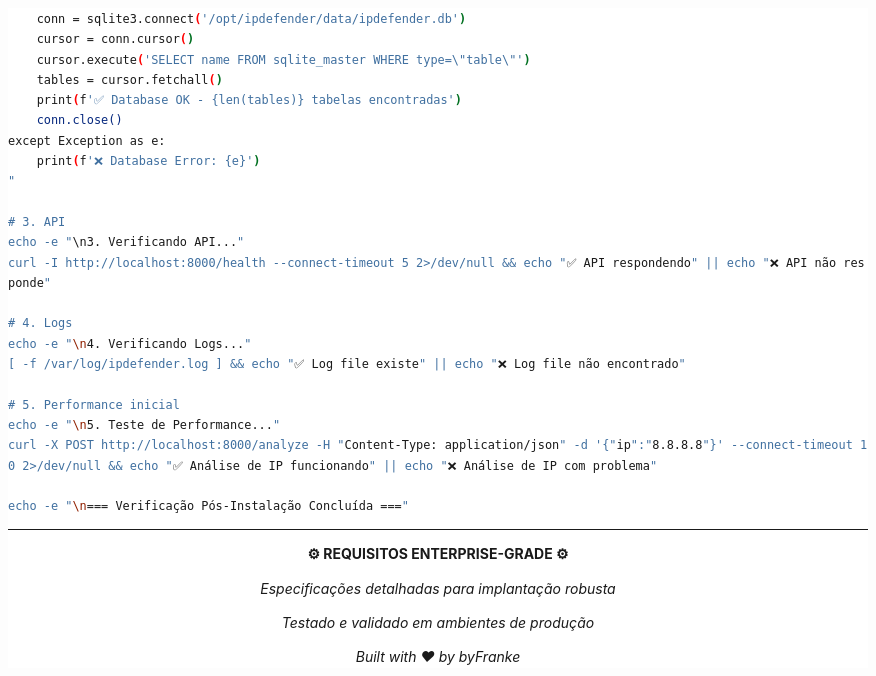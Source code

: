 ```bash
    conn = sqlite3.connect('/opt/ipdefender/data/ipdefender.db')
    cursor = conn.cursor()
    cursor.execute('SELECT name FROM sqlite_master WHERE type=\"table\"')
    tables = cursor.fetchall()
    print(f'✅ Database OK - {len(tables)} tabelas encontradas')
    conn.close()
except Exception as e:
    print(f'❌ Database Error: {e}')
"

# 3. API
echo -e "\n3. Verificando API..."
curl -I http://localhost:8000/health --connect-timeout 5 2>/dev/null && echo "✅ API respondendo" || echo "❌ API não responde"

# 4. Logs
echo -e "\n4. Verificando Logs..."
[ -f /var/log/ipdefender.log ] && echo "✅ Log file existe" || echo "❌ Log file não encontrado"

# 5. Performance inicial
echo -e "\n5. Teste de Performance..."
curl -X POST http://localhost:8000/analyze -H "Content-Type: application/json" -d '{"ip":"8.8.8.8"}' --connect-timeout 10 2>/dev/null && echo "✅ Análise de IP funcionando" || echo "❌ Análise de IP com problema"

echo -e "\n=== Verificação Pós-Instalação Concluída ==="
```

---

<div align="center">

**⚙️ REQUISITOS ENTERPRISE-GRADE ⚙️**

*Especificações detalhadas para implantação robusta*

*Testado e validado em ambientes de produção*

*Built with ❤️ by byFranke*

</div>
